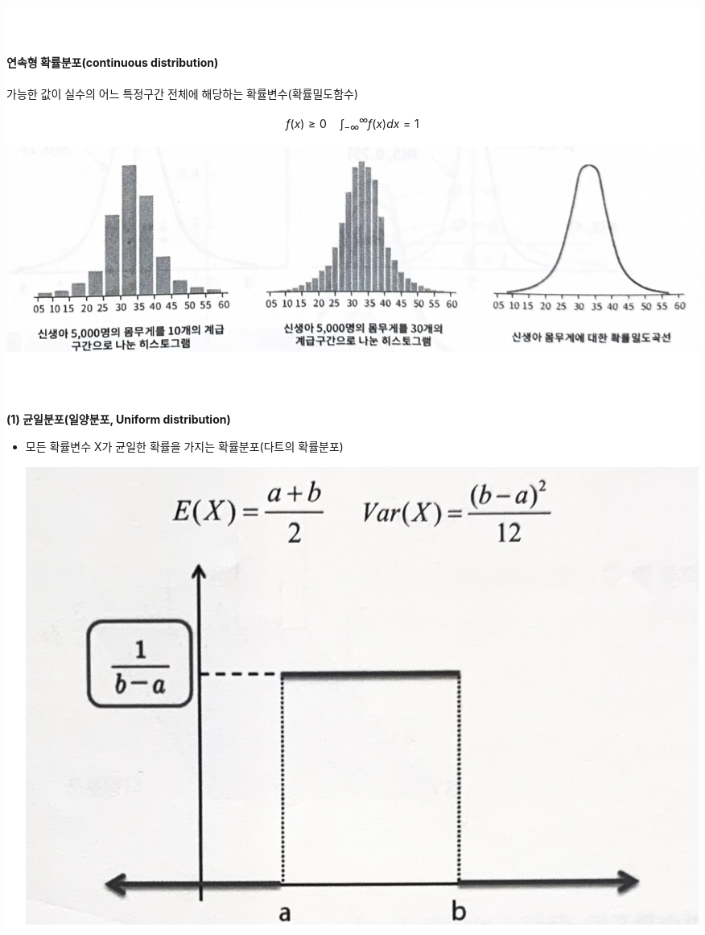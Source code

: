 </br></br>

#### 연속형 확률분포(continuous distribution)

가능한 값이 실수의 어느 특정구간 전체에 해당하는 확률변수(확률밀도함수)

$$
f(x)\ge0\quad \int_{-\infty}^\infty f(x)dx=1
$$

![](../_images/Statistics/통계분석_07.jpeg)

</br></br>

**(1) 균일분포(일양분포, Uniform distribution)**

- 모든 확률변수 X가 균일한 확률을 가지는 확률분포(다트의 확률분포)

    ![](../_images/Statistics/통계분석_08.jpeg)
